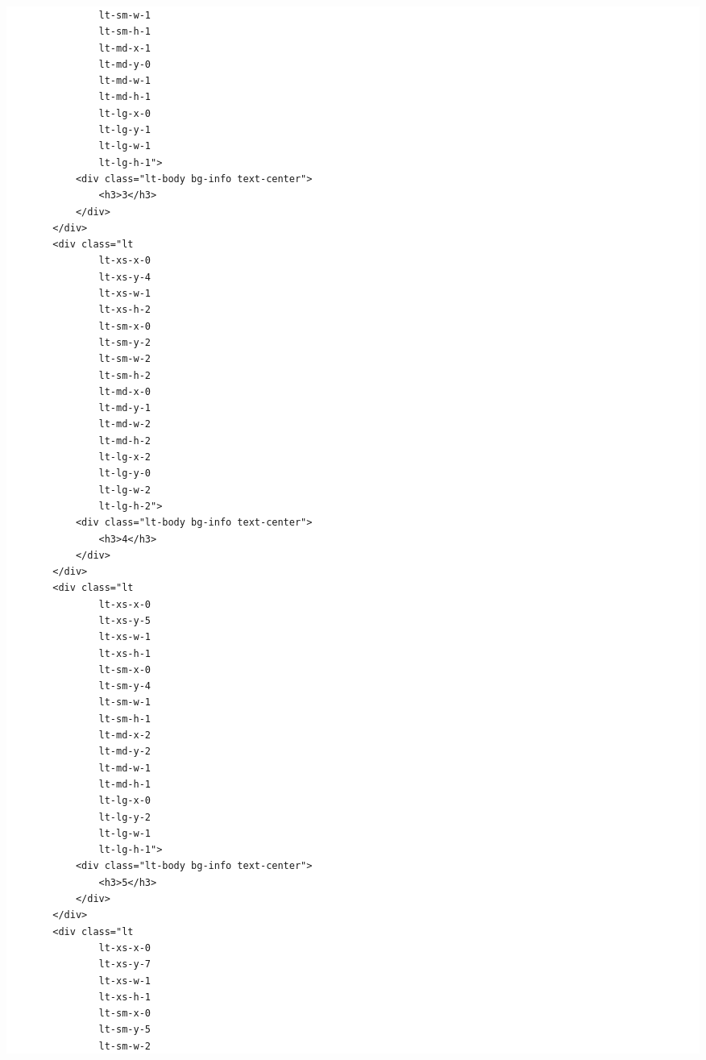                     lt-sm-w-1
                    lt-sm-h-1
                    lt-md-x-1
                    lt-md-y-0
                    lt-md-w-1
                    lt-md-h-1
                    lt-lg-x-0
                    lt-lg-y-1
                    lt-lg-w-1
                    lt-lg-h-1">
                <div class="lt-body bg-info text-center">
                    <h3>3</h3>
                </div>
            </div>
            <div class="lt
                    lt-xs-x-0
                    lt-xs-y-4
                    lt-xs-w-1
                    lt-xs-h-2
                    lt-sm-x-0
                    lt-sm-y-2
                    lt-sm-w-2
                    lt-sm-h-2
                    lt-md-x-0
                    lt-md-y-1
                    lt-md-w-2
                    lt-md-h-2
                    lt-lg-x-2
                    lt-lg-y-0
                    lt-lg-w-2
                    lt-lg-h-2">
                <div class="lt-body bg-info text-center">
                    <h3>4</h3>
                </div>
            </div>
            <div class="lt
                    lt-xs-x-0
                    lt-xs-y-5
                    lt-xs-w-1
                    lt-xs-h-1
                    lt-sm-x-0
                    lt-sm-y-4
                    lt-sm-w-1
                    lt-sm-h-1
                    lt-md-x-2
                    lt-md-y-2
                    lt-md-w-1
                    lt-md-h-1
                    lt-lg-x-0
                    lt-lg-y-2
                    lt-lg-w-1
                    lt-lg-h-1">
                <div class="lt-body bg-info text-center">
                    <h3>5</h3>
                </div>
            </div>
            <div class="lt
                    lt-xs-x-0
                    lt-xs-y-7
                    lt-xs-w-1
                    lt-xs-h-1
                    lt-sm-x-0
                    lt-sm-y-5
                    lt-sm-w-2